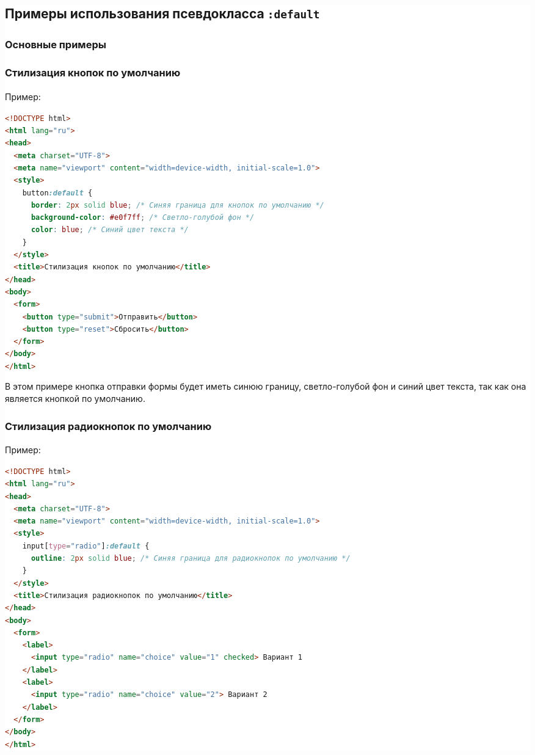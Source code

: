 ## Примеры использования псевдокласса `:default`

### Основные примеры

### Стилизация кнопок по умолчанию

Пример:

```html
<!DOCTYPE html>
<html lang="ru">
<head>
  <meta charset="UTF-8">
  <meta name="viewport" content="width=device-width, initial-scale=1.0">
  <style>
    button:default {
      border: 2px solid blue; /* Синяя граница для кнопок по умолчанию */
      background-color: #e0f7ff; /* Светло-голубой фон */
      color: blue; /* Синий цвет текста */
    }
  </style>
  <title>Стилизация кнопок по умолчанию</title>
</head>
<body>
  <form>
    <button type="submit">Отправить</button>
    <button type="reset">Сбросить</button>
  </form>
</body>
</html>

```

В этом примере кнопка отправки формы будет иметь синюю границу, светло-голубой фон и синий цвет текста, так как она является кнопкой по умолчанию.

### Стилизация радиокнопок по умолчанию

Пример:

```html
<!DOCTYPE html>
<html lang="ru">
<head>
  <meta charset="UTF-8">
  <meta name="viewport" content="width=device-width, initial-scale=1.0">
  <style>
    input[type="radio"]:default {
      outline: 2px solid blue; /* Синяя граница для радиокнопок по умолчанию */
    }
  </style>
  <title>Стилизация радиокнопок по умолчанию</title>
</head>
<body>
  <form>
    <label>
      <input type="radio" name="choice" value="1" checked> Вариант 1
    </label>
    <label>
      <input type="radio" name="choice" value="2"> Вариант 2
    </label>
  </form>
</body>
</html>

```